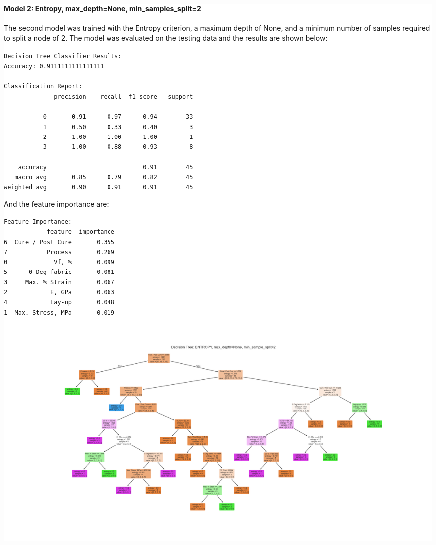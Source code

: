 #### Model 2: Entropy, max_depth=None, min_samples_split=2

The second model was trained with the Entropy criterion, a maximum depth of None, and a minimum number of samples required to split a node of 2. The model was evaluated on the testing data and the results are shown below:

```plaintext
Decision Tree Classifier Results:
Accuracy: 0.9111111111111111

Classification Report:
              precision    recall  f1-score   support

           0       0.91      0.97      0.94        33
           1       0.50      0.33      0.40         3
           2       1.00      1.00      1.00         1
           3       1.00      0.88      0.93         8

    accuracy                           0.91        45
   macro avg       0.85      0.79      0.82        45
weighted avg       0.90      0.91      0.91        45
```
And the feature importance are:
```plaintext
Feature Importance:
            feature  importance
6  Cure / Post Cure       0.355
7           Process       0.269
0             Vf, %       0.099
5      0 Deg fabric       0.081
3     Max. % Strain       0.067
2            E, GPa       0.063
4            Lay-up       0.048
1  Max. Stress, MPa       0.019
```
![DT 2](/assets/imgs/dt/dt_2.png)
